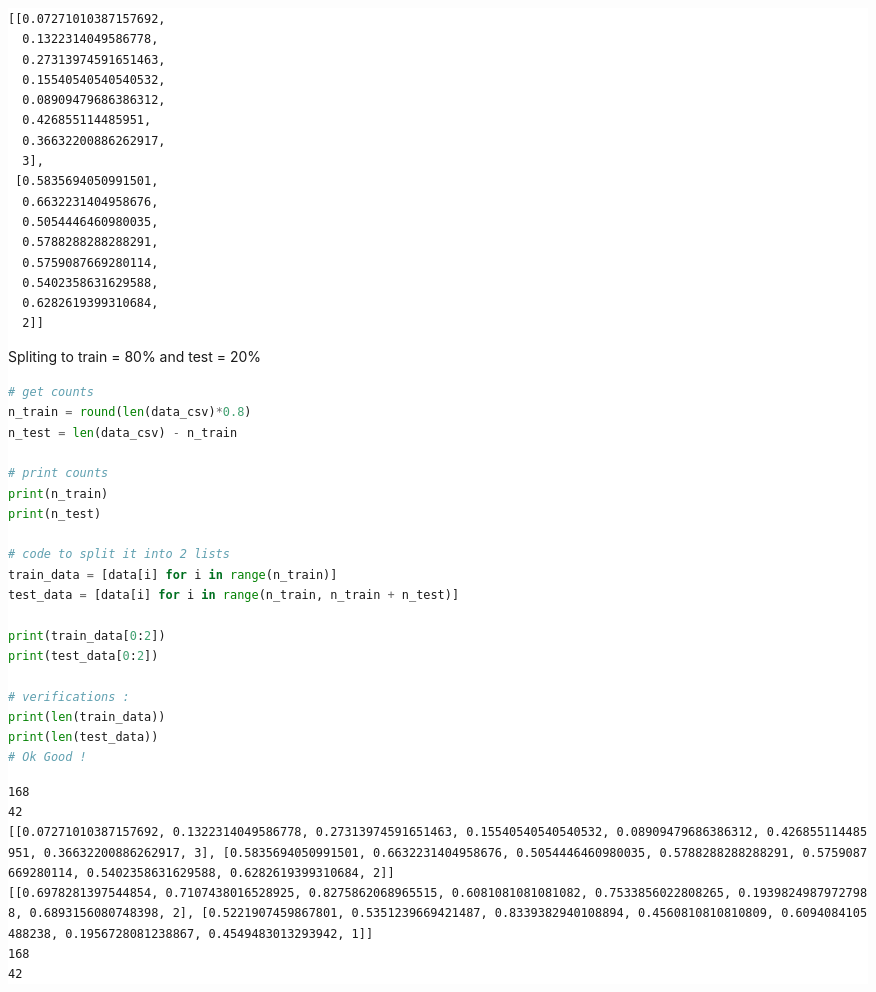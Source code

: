     [[0.07271010387157692,
      0.1322314049586778,
      0.27313974591651463,
      0.15540540540540532,
      0.08909479686386312,
      0.426855114485951,
      0.36632200886262917,
      3],
     [0.5835694050991501,
      0.6632231404958676,
      0.5054446460980035,
      0.5788288288288291,
      0.5759087669280114,
      0.5402358631629588,
      0.6282619399310684,
      2]]



Spliting to train = 80%  and  test = 20%


```python
# get counts
n_train = round(len(data_csv)*0.8)
n_test = len(data_csv) - n_train

# print counts
print(n_train)
print(n_test)

# code to split it into 2 lists 
train_data = [data[i] for i in range(n_train)] 
test_data = [data[i] for i in range(n_train, n_train + n_test)] 

print(train_data[0:2])
print(test_data[0:2])

# verifications : 
print(len(train_data))
print(len(test_data))
# Ok Good ! 
```

    168
    42
    [[0.07271010387157692, 0.1322314049586778, 0.27313974591651463, 0.15540540540540532, 0.08909479686386312, 0.426855114485951, 0.36632200886262917, 3], [0.5835694050991501, 0.6632231404958676, 0.5054446460980035, 0.5788288288288291, 0.5759087669280114, 0.5402358631629588, 0.6282619399310684, 2]]
    [[0.6978281397544854, 0.7107438016528925, 0.8275862068965515, 0.6081081081081082, 0.7533856022808265, 0.19398249879727988, 0.6893156080748398, 2], [0.5221907459867801, 0.5351239669421487, 0.8339382940108894, 0.4560810810810809, 0.6094084105488238, 0.1956728081238867, 0.4549483013293942, 1]]
    168
    42
    